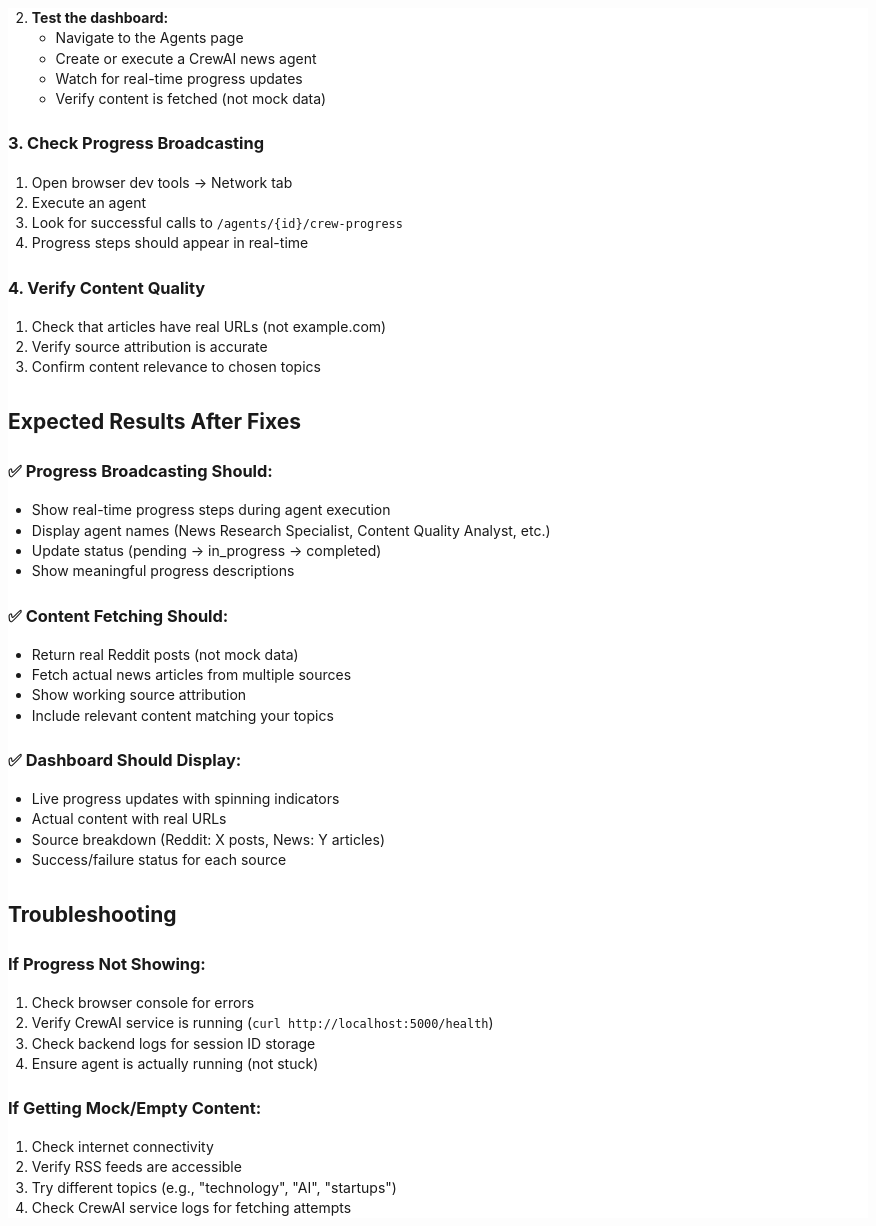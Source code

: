 2. **Test the dashboard:**
   - Navigate to the Agents page
   - Create or execute a CrewAI news agent
   - Watch for real-time progress updates
   - Verify content is fetched (not mock data)

### 3. Check Progress Broadcasting

1. Open browser dev tools → Network tab
2. Execute an agent
3. Look for successful calls to `/agents/{id}/crew-progress`
4. Progress steps should appear in real-time

### 4. Verify Content Quality

1. Check that articles have real URLs (not example.com)
2. Verify source attribution is accurate
3. Confirm content relevance to chosen topics

## Expected Results After Fixes

### ✅ Progress Broadcasting Should:
- Show real-time progress steps during agent execution
- Display agent names (News Research Specialist, Content Quality Analyst, etc.)
- Update status (pending → in_progress → completed)
- Show meaningful progress descriptions

### ✅ Content Fetching Should:
- Return real Reddit posts (not mock data)
- Fetch actual news articles from multiple sources
- Show working source attribution
- Include relevant content matching your topics

### ✅ Dashboard Should Display:
- Live progress updates with spinning indicators
- Actual content with real URLs
- Source breakdown (Reddit: X posts, News: Y articles)
- Success/failure status for each source

## Troubleshooting

### If Progress Not Showing:
1. Check browser console for errors
2. Verify CrewAI service is running (`curl http://localhost:5000/health`)
3. Check backend logs for session ID storage
4. Ensure agent is actually running (not stuck)

### If Getting Mock/Empty Content:
1. Check internet connectivity
2. Verify RSS feeds are accessible
3. Try different topics (e.g., "technology", "AI", "startups")
4. Check CrewAI service logs for fetching attempts
